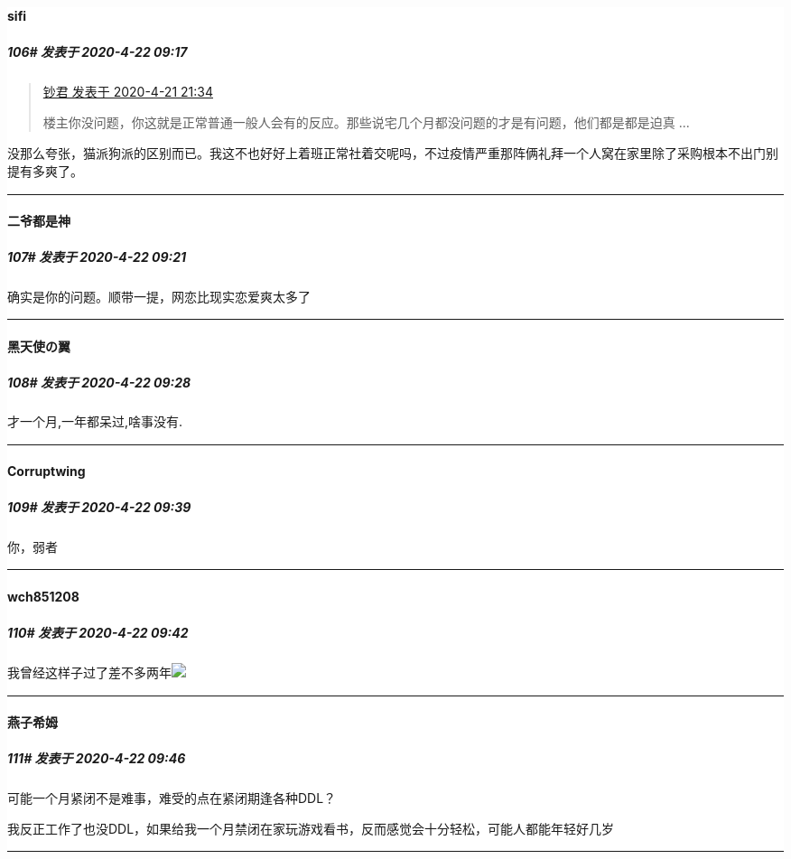 ####  sifi  
##### 106#       发表于 2020-4-22 09:17


<blockquote><a href="httphttps://bbs.saraba1st.com/2b/forum.php?mod=redirect&amp;goto=findpost&amp;pid=47158169&amp;ptid=1925388" target="_blank">钞君 发表于 2020-4-21 21:34</a>

楼主你没问题，你这就是正常普通一般人会有的反应。那些说宅几个月都没问题的才是有问题，他们都是都是迫真 ...</blockquote>
没那么夸张，猫派狗派的区别而已。我这不也好好上着班正常社着交呢吗，不过疫情严重那阵俩礼拜一个人窝在家里除了采购根本不出门别提有多爽了。


-----

####  二爷都是神  
##### 107#       发表于 2020-4-22 09:21


确实是你的问题。顺带一提，网恋比现实恋爱爽太多了


-----

####  黑天使の翼  
##### 108#       发表于 2020-4-22 09:28


才一个月,一年都呆过,啥事没有.


-----

####  Corruptwing  
##### 109#       发表于 2020-4-22 09:39


你，弱者


-----

####  wch851208  
##### 110#       发表于 2020-4-22 09:42


我曾经这样子过了差不多两年<img src="https://static.saraba1st.com/image/smiley/face2017/001.png" referrerpolicy="no-referrer">


-----

####  燕子希姆  
##### 111#       发表于 2020-4-22 09:46


可能一个月紧闭不是难事，难受的点在紧闭期逢各种DDL？


我反正工作了也没DDL，如果给我一个月禁闭在家玩游戏看书，反而感觉会十分轻松，可能人都能年轻好几岁


-----
